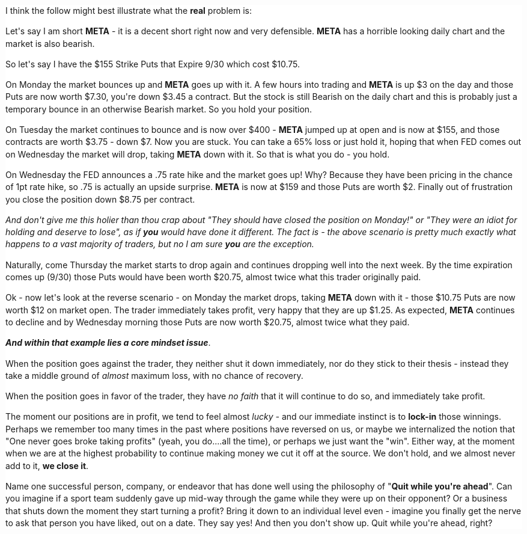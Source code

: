 I think the follow might best illustrate what the **real** problem is:

Let's say I am short **META** \- it is a decent short right now and very defensible.  **META** has a horrible looking daily chart and the market is also bearish.  

So let's say I have the $155 Strike Puts that Expire 9/30 which cost $10.75.

On Monday the market bounces up and **META** goes up with it.  A few hours into trading and **META** is up $3 on the day and those Puts are now worth $7.30, you're down $3.45 a contract. But the stock is still Bearish on the daily chart and this is probably just a temporary bounce in an otherwise Bearish market.  So you hold your position.

On Tuesday the market continues to bounce and is now over $400 - **META** jumped up at open and is now at $155, and those contracts are worth $3.75 - down $7.  Now you are stuck.  You can take a 65% loss or just hold it, hoping that when FED comes out on Wednesday the market will drop, taking **META** down with it.  So that is what you do - you hold.  

On Wednesday the FED announces a .75 rate hike and the market goes up! Why? Because they have been pricing in the chance of 1pt rate hike, so .75 is actually an upside surprise.  **META** is now at $159 and those Puts are worth $2.   Finally out of frustration you close the position down $8.75 per contract.

*And don't give me this holier than thou crap about "They should have closed the position on Monday!" or "They were an idiot for holding and deserve to lose", as if* ***you*** *would have done it different.  The fact is - the above scenario is pretty much exactly what happens to a vast majority of traders, but no I am sure* ***you*** *are the exception.*

Naturally, come Thursday the market starts to drop again and continues dropping well into the next week.  By the time expiration comes up (9/30) those Puts would have been worth $20.75, almost twice what this trader originally paid.

Ok - now let's look at the reverse scenario - on Monday the market drops, taking **META** down with it - those $10.75 Puts are now worth $12 on market open.  The trader immediately takes profit, very happy that they are up $1.25.  As expected, **META** continues to decline and by Wednesday morning those Puts are now worth $20.75, almost twice what they paid.

***And within that example lies a core mindset issue***.

When the position goes against the trader, they neither shut it down immediately, nor do they stick to their thesis - instead they take a middle ground of *almost* maximum loss, with no chance of recovery.

When the position goes in favor of the trader, they have *no faith* that it will continue to do so, and immediately take profit.

The moment our positions are in profit, we tend to feel almost *lucky -* and our immediate instinct is to **lock-in** those winnings.  Perhaps we remember too many times in the past where positions have reversed on us, or maybe we internalized the notion that "One never goes broke taking profits" (yeah, you do....all the time), or perhaps we just want the "win".  Either way, at the moment when we are at the highest probability to continue making money we cut it off at the source.  We don't hold, and we almost never add to it, **we close it**.  

Name one successful person, company, or endeavor that has done well using the philosophy of "**Quit while you're ahead**".  Can you imagine if a sport team suddenly gave up mid-way through the game while they were up on their opponent? Or a business that shuts down the moment they start turning a profit?  Bring it down to an individual level even - imagine you finally get the nerve to ask that person you have liked, out on a date.  They say yes!  And then you don't show up.  Quit while you're ahead, right?  
